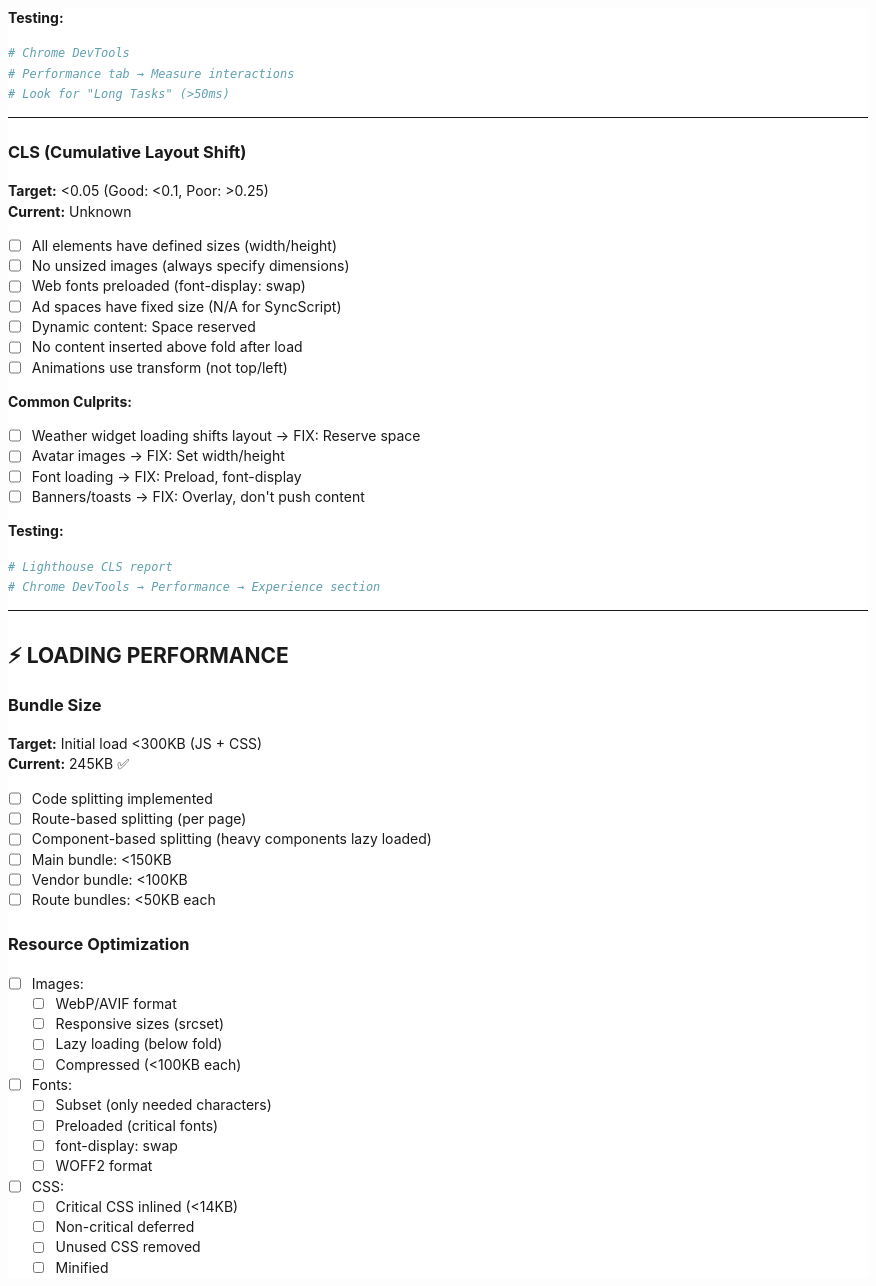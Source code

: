 **Testing:**
```bash
# Chrome DevTools
# Performance tab → Measure interactions
# Look for "Long Tasks" (>50ms)
```

---

### CLS (Cumulative Layout Shift)
**Target:** <0.05 (Good: <0.1, Poor: >0.25)  
**Current:** Unknown

- [ ] All elements have defined sizes (width/height)
- [ ] No unsized images (always specify dimensions)
- [ ] Web fonts preloaded (font-display: swap)
- [ ] Ad spaces have fixed size (N/A for SyncScript)
- [ ] Dynamic content: Space reserved
- [ ] No content inserted above fold after load
- [ ] Animations use transform (not top/left)

**Common Culprits:**
- [ ] Weather widget loading shifts layout → FIX: Reserve space
- [ ] Avatar images → FIX: Set width/height
- [ ] Font loading → FIX: Preload, font-display
- [ ] Banners/toasts → FIX: Overlay, don't push content

**Testing:**
```bash
# Lighthouse CLS report
# Chrome DevTools → Performance → Experience section
```

---

## ⚡ **LOADING PERFORMANCE**

### Bundle Size
**Target:** Initial load <300KB (JS + CSS)  
**Current:** 245KB ✅

- [ ] Code splitting implemented
- [ ] Route-based splitting (per page)
- [ ] Component-based splitting (heavy components lazy loaded)
- [ ] Main bundle: <150KB
- [ ] Vendor bundle: <100KB
- [ ] Route bundles: <50KB each

### Resource Optimization
- [ ] Images:
  - [ ] WebP/AVIF format
  - [ ] Responsive sizes (srcset)
  - [ ] Lazy loading (below fold)
  - [ ] Compressed (<100KB each)
- [ ] Fonts:
  - [ ] Subset (only needed characters)
  - [ ] Preloaded (critical fonts)
  - [ ] font-display: swap
  - [ ] WOFF2 format
- [ ] CSS:
  - [ ] Critical CSS inlined (<14KB)
  - [ ] Non-critical deferred
  - [ ] Unused CSS removed
  - [ ] Minified
